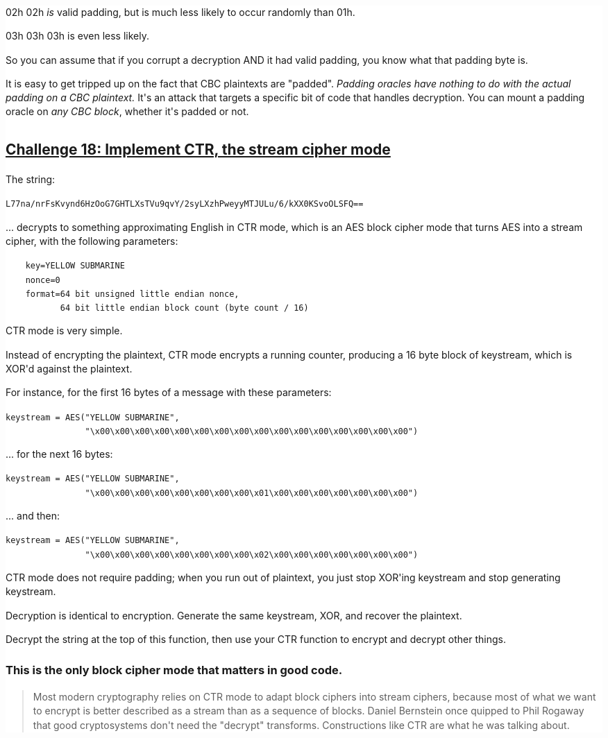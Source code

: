 02h 02h _is_ valid padding, but is much less likely to occur randomly than 01h.

03h 03h 03h is even less likely.

So you can assume that if you corrupt a decryption AND it had valid padding, you know what that padding byte is.

It is easy to get tripped up on the fact that CBC plaintexts are "padded". _Padding oracles have nothing to do with the actual padding on a CBC plaintext._ It's an attack that targets a specific bit of code that handles decryption. You can mount a padding oracle on _any CBC block_, whether it's padded or not. 

## [Challenge 18: Implement CTR, the stream cipher mode](18.py)

The string:

    L77na/nrFsKvynd6HzOoG7GHTLXsTVu9qvY/2syLXzhPweyyMTJULu/6/kXX0KSvoOLSFQ==

... decrypts to something approximating English in CTR mode, which is an AES block cipher mode that turns AES into a stream cipher, with the following parameters:

        key=YELLOW SUBMARINE
        nonce=0
        format=64 bit unsigned little endian nonce,
               64 bit little endian block count (byte count / 16)

CTR mode is very simple.

Instead of encrypting the plaintext, CTR mode encrypts a running counter, producing a 16 byte block of keystream, which is XOR'd against the plaintext.

For instance, for the first 16 bytes of a message with these parameters:

    keystream = AES("YELLOW SUBMARINE",
                    "\x00\x00\x00\x00\x00\x00\x00\x00\x00\x00\x00\x00\x00\x00\x00\x00")
    
... for the next 16 bytes:

    keystream = AES("YELLOW SUBMARINE",
                    "\x00\x00\x00\x00\x00\x00\x00\x00\x01\x00\x00\x00\x00\x00\x00\x00")

... and then:

    keystream = AES("YELLOW SUBMARINE",
                    "\x00\x00\x00\x00\x00\x00\x00\x00\x02\x00\x00\x00\x00\x00\x00\x00")

CTR mode does not require padding; when you run out of plaintext, you just stop XOR'ing keystream and stop generating keystream.

Decryption is identical to encryption. Generate the same keystream, XOR, and recover the plaintext.

Decrypt the string at the top of this function, then use your CTR function to encrypt and decrypt other things.

### This is the only block cipher mode that matters in good code.

> Most modern cryptography relies on CTR mode to adapt block ciphers into stream ciphers, because most of what we want to encrypt is better described as a stream than as a sequence of blocks. Daniel Bernstein once quipped to Phil Rogaway that good cryptosystems don't need the "decrypt" transforms. Constructions like CTR are what he was talking about.
